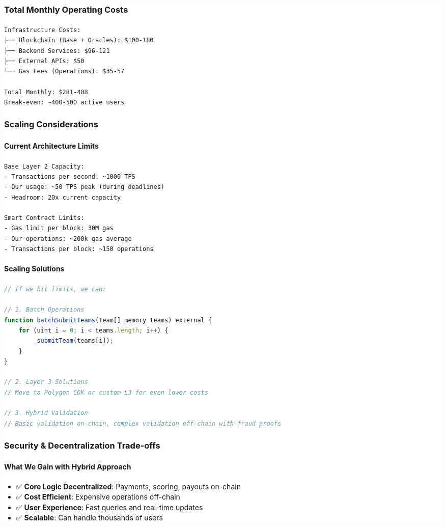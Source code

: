 ### Total Monthly Operating Costs

```
Infrastructure Costs:
├── Blockchain (Base + Oracles): $100-180
├── Backend Services: $96-121  
├── External APIs: $50
└── Gas Fees (Operations): $35-57

Total Monthly: $281-408
Break-even: ~400-500 active users
```

### Scaling Considerations

#### Current Architecture Limits
```
Base Layer 2 Capacity:
- Transactions per second: ~1000 TPS
- Our usage: ~50 TPS peak (during deadlines)
- Headroom: 20x current capacity

Smart Contract Limits:
- Gas limit per block: 30M gas
- Our operations: ~200k gas average
- Transactions per block: ~150 operations
```

#### Scaling Solutions
```typescript
// If we hit limits, we can:

// 1. Batch Operations
function batchSubmitTeams(Team[] memory teams) external {
    for (uint i = 0; i < teams.length; i++) {
        _submitTeam(teams[i]);
    }
}

// 2. Layer 3 Solutions
// Move to Polygon CDK or custom L3 for even lower costs

// 3. Hybrid Validation
// Basic validation on-chain, complex validation off-chain with fraud proofs
```

### Security & Decentralization Trade-offs

#### What We Gain with Hybrid Approach
- ✅ **Core Logic Decentralized**: Payments, scoring, payouts on-chain
- ✅ **Cost Efficient**: Expensive operations off-chain
- ✅ **User Experience**: Fast queries and real-time updates
- ✅ **Scalable**: Can handle thousands of users
